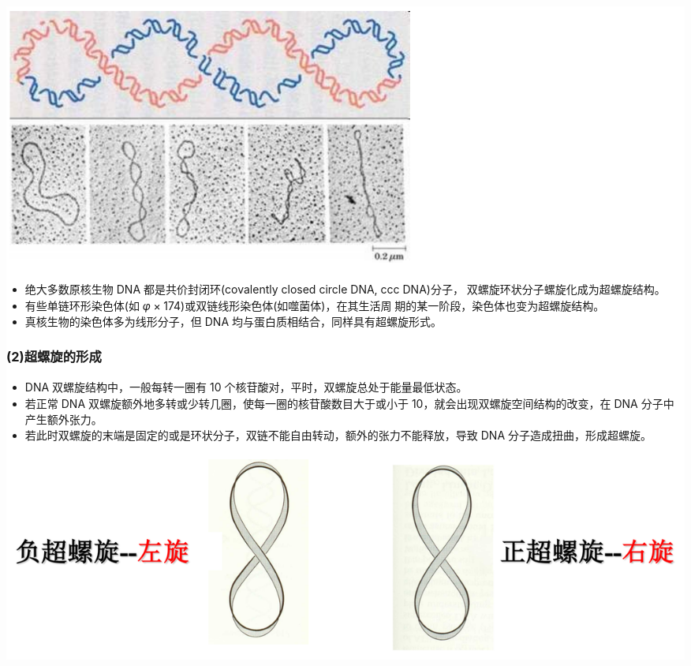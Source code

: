 <img src="Chap02DNA与染色体.assets/image-20221026193226391.png" alt="image-20221026193226391" style="zoom: 50%;" />

+ 绝大多数原核生物 DNA 都是共价封闭环(covalently closed circle DNA, ccc DNA)分子， 双螺旋环状分子螺旋化成为超螺旋结构。
+ 有些单链环形染色体(如 $φ\times174$)或双链线形染色体(如噬菌体)，在其生活周 期的某一阶段，染色体也变为超螺旋结构。
+ 真核生物的染色体多为线形分子，但 DNA 均与蛋白质相结合，同样具有超螺旋形式。

### (2)超螺旋的形成

+ DNA 双螺旋结构中，一般每转一圈有 10 个核苷酸对，平时，双螺旋总处于能量最低状态。
+ 若正常 DNA 双螺旋额外地多转或少转几圈，使每一圈的核苷酸数目大于或小于 10，就会出现双螺旋空间结构的改变，在 DNA 分子中产生额外张力。
+ 若此时双螺旋的末端是固定的或是环状分子，双链不能自由转动，额外的张力不能释放，导致 DNA 分子造成扭曲，形成超螺旋。

![image-20221026194044868](Chap02DNA与染色体.assets/image-20221026194044868.png)
